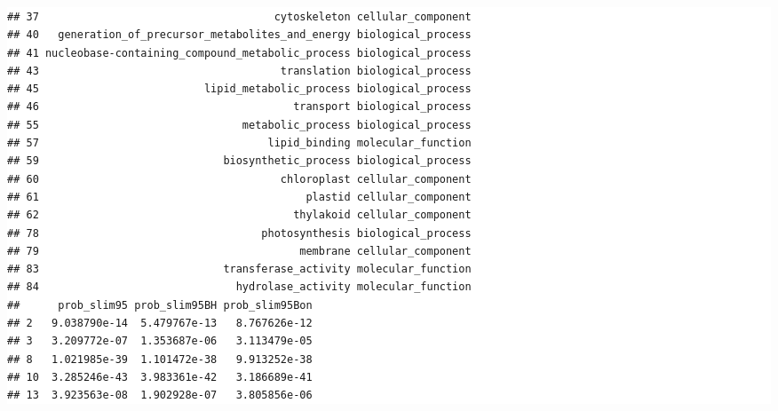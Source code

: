     ## 37                                     cytoskeleton cellular_component
    ## 40   generation_of_precursor_metabolites_and_energy biological_process
    ## 41 nucleobase-containing_compound_metabolic_process biological_process
    ## 43                                      translation biological_process
    ## 45                          lipid_metabolic_process biological_process
    ## 46                                        transport biological_process
    ## 55                                metabolic_process biological_process
    ## 57                                    lipid_binding molecular_function
    ## 59                             biosynthetic_process biological_process
    ## 60                                      chloroplast cellular_component
    ## 61                                          plastid cellular_component
    ## 62                                        thylakoid cellular_component
    ## 78                                   photosynthesis biological_process
    ## 79                                         membrane cellular_component
    ## 83                             transferase_activity molecular_function
    ## 84                               hydrolase_activity molecular_function
    ##      prob_slim95 prob_slim95BH prob_slim95Bon
    ## 2   9.038790e-14  5.479767e-13   8.767626e-12
    ## 3   3.209772e-07  1.353687e-06   3.113479e-05
    ## 8   1.021985e-39  1.101472e-38   9.913252e-38
    ## 10  3.285246e-43  3.983361e-42   3.186689e-41
    ## 13  3.923563e-08  1.902928e-07   3.805856e-06